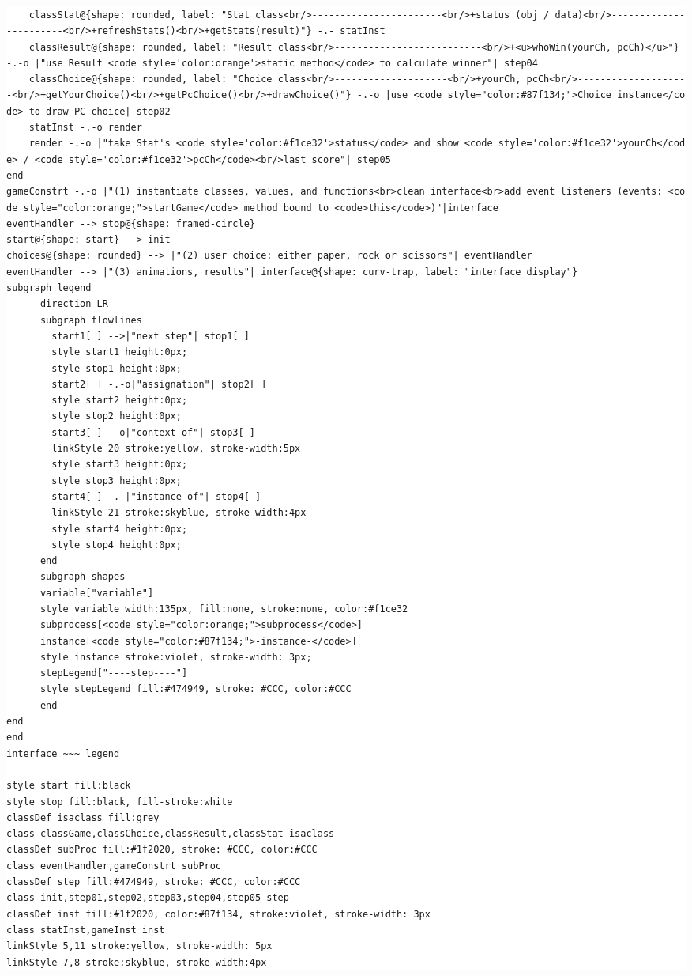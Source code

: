 ```mermaid :collapsed-lines title=""
    classStat@{shape: rounded, label: "Stat class<br/>-----------------------<br/>+status (obj / data)<br/>-----------------------<br/>+refreshStats()<br/>+getStats(result)"} -.- statInst
    classResult@{shape: rounded, label: "Result class<br/>--------------------------<br/>+<u>whoWin(yourCh, pcCh)</u>"} -.-o |"use Result <code style='color:orange'>static method</code> to calculate winner"| step04
    classChoice@{shape: rounded, label: "Choice class<br/>--------------------<br/>+yourCh, pcCh<br/>--------------------<br/>+getYourChoice()<br/>+getPcChoice()<br/>+drawChoice()"} -.-o |use <code style="color:#87f134;">Choice instance</code> to draw PC choice| step02
    statInst -.-o render
    render -.-o |"take Stat's <code style='color:#f1ce32'>status</code> and show <code style='color:#f1ce32'>yourCh</code> / <code style='color:#f1ce32'>pcCh</code><br/>last score"| step05
end
gameConstrt -.-o |"(1) instantiate classes, values, and functions<br>clean interface<br>add event listeners (events: <code style="color:orange;">startGame</code> method bound to <code>this</code>)"|interface
eventHandler --> stop@{shape: framed-circle}
start@{shape: start} --> init
choices@{shape: rounded} --> |"(2) user choice: either paper, rock or scissors"| eventHandler
eventHandler --> |"(3) animations, results"| interface@{shape: curv-trap, label: "interface display"}
subgraph legend
      direction LR
      subgraph flowlines
        start1[ ] -->|"next step"| stop1[ ]
        style start1 height:0px;
        style stop1 height:0px;
        start2[ ] -.-o|"assignation"| stop2[ ]
        style start2 height:0px;
        style stop2 height:0px;
        start3[ ] --o|"context of"| stop3[ ]
        linkStyle 20 stroke:yellow, stroke-width:5px
        style start3 height:0px;
        style stop3 height:0px;
        start4[ ] -.-|"instance of"| stop4[ ]
        linkStyle 21 stroke:skyblue, stroke-width:4px
        style start4 height:0px;
        style stop4 height:0px;
      end
      subgraph shapes
      variable["variable"]
      style variable width:135px, fill:none, stroke:none, color:#f1ce32
      subprocess[<code style="color:orange;">subprocess</code>]
      instance[<code style="color:#87f134;">-instance-</code>]
      style instance stroke:violet, stroke-width: 3px;
      stepLegend["----step----"]
      style stepLegend fill:#474949, stroke: #CCC, color:#CCC
      end
end
end
interface ~~~ legend

style start fill:black
style stop fill:black, fill-stroke:white
classDef isaclass fill:grey
class classGame,classChoice,classResult,classStat isaclass
classDef subProc fill:#1f2020, stroke: #CCC, color:#CCC
class eventHandler,gameConstrt subProc
classDef step fill:#474949, stroke: #CCC, color:#CCC
class init,step01,step02,step03,step04,step05 step
classDef inst fill:#1f2020, color:#87f134, stroke:violet, stroke-width: 3px
class statInst,gameInst inst
linkStyle 5,11 stroke:yellow, stroke-width: 5px
linkStyle 7,8 stroke:skyblue, stroke-width:4px
```